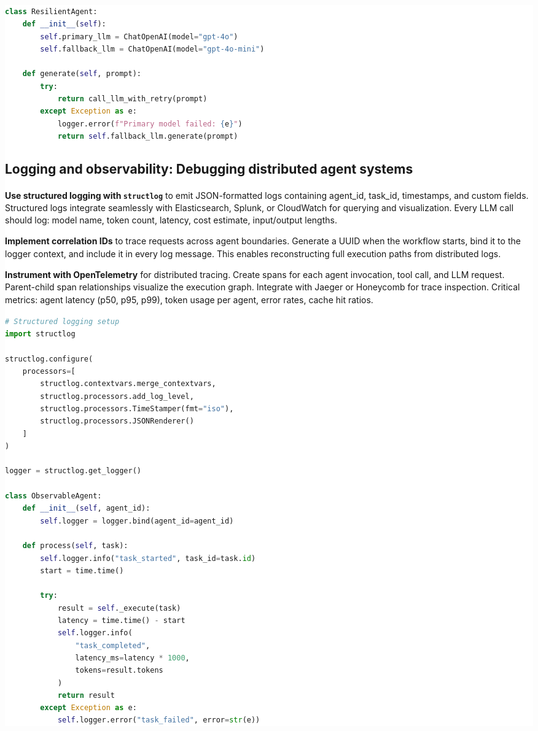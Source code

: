 ```python
class ResilientAgent:
    def __init__(self):
        self.primary_llm = ChatOpenAI(model="gpt-4o")
        self.fallback_llm = ChatOpenAI(model="gpt-4o-mini")
    
    def generate(self, prompt):
        try:
            return call_llm_with_retry(prompt)
        except Exception as e:
            logger.error(f"Primary model failed: {e}")
            return self.fallback_llm.generate(prompt)
```

## Logging and observability: Debugging distributed agent systems

**Use structured logging with `structlog`** to emit JSON-formatted logs containing agent_id, task_id, timestamps, and custom fields. Structured logs integrate seamlessly with Elasticsearch, Splunk, or CloudWatch for querying and visualization. Every LLM call should log: model name, token count, latency, cost estimate, input/output lengths.

**Implement correlation IDs** to trace requests across agent boundaries. Generate a UUID when the workflow starts, bind it to the logger context, and include it in every log message. This enables reconstructing full execution paths from distributed logs.

**Instrument with OpenTelemetry** for distributed tracing. Create spans for each agent invocation, tool call, and LLM request. Parent-child span relationships visualize the execution graph. Integrate with Jaeger or Honeycomb for trace inspection. Critical metrics: agent latency (p50, p95, p99), token usage per agent, error rates, cache hit ratios.

```python
# Structured logging setup
import structlog

structlog.configure(
    processors=[
        structlog.contextvars.merge_contextvars,
        structlog.processors.add_log_level,
        structlog.processors.TimeStamper(fmt="iso"),
        structlog.processors.JSONRenderer()
    ]
)

logger = structlog.get_logger()

class ObservableAgent:
    def __init__(self, agent_id):
        self.logger = logger.bind(agent_id=agent_id)
    
    def process(self, task):
        self.logger.info("task_started", task_id=task.id)
        start = time.time()
        
        try:
            result = self._execute(task)
            latency = time.time() - start
            self.logger.info(
                "task_completed",
                latency_ms=latency * 1000,
                tokens=result.tokens
            )
            return result
        except Exception as e:
            self.logger.error("task_failed", error=str(e))
```